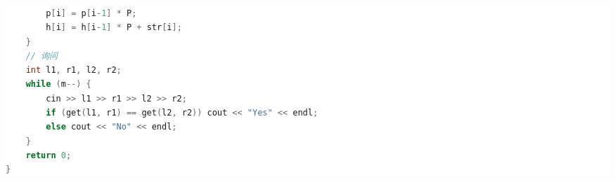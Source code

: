 ```C++
        p[i] = p[i-1] * P;
        h[i] = h[i-1] * P + str[i];
    }
    // 询问
    int l1, r1, l2, r2;
    while (m--) {
        cin >> l1 >> r1 >> l2 >> r2;
        if (get(l1, r1) == get(l2, r2)) cout << "Yes" << endl;
        else cout << "No" << endl;
    }
    return 0;
}
```